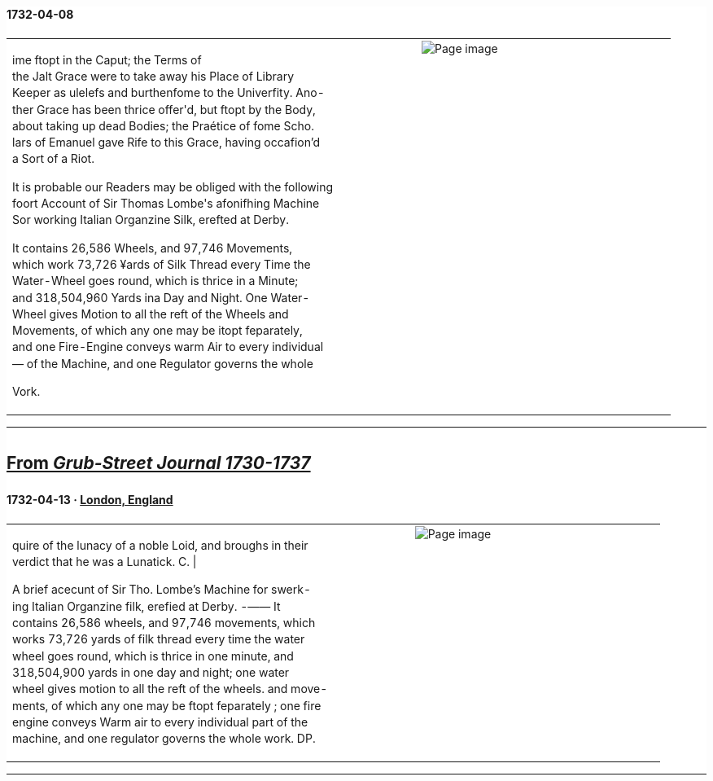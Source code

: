 #### 1732-04-08

<table style="width: 100%;"><tr><td style="width: 50%">

ime ftopt in the Caput; the Terms of  
the Jalt Grace were to take away his Place of Library  
Keeper as ulelefs and burthenfome to the Univerfity. Ano-  
ther Grace has been thrice offer&#x27;d, but ftopt by the Body,  
about taking up dead Bodies; the Praétice of fome Scho.  
lars of Emanuel gave Rife to this Grace, having occafion’d  
a Sort of a Riot.  
  
It is probable our Readers may be obliged with the following  
foort Account of Sir Thomas Lombe&#x27;s afonifhing Machine  
Sor working Italian Organzine Silk, erefted at Derby.  
  
It contains 26,586 Wheels, and 97,746 Movements,  
which work 73,726 ¥ards of Silk Thread every Time the  
Water-Wheel goes round, which is thrice in a Minute;  
and 318,504,960 Yards ina Day and Night. One Water-  
Wheel gives Motion to all the reft of the Wheels and  
Movements, of which any one may be itopt feparately,  
and one Fire-Engine conveys warm Air to every individual  
— of the Machine, and one Regulator governs the whole  
  
Vork.
</td><td style="width: 50%; max-height: 75%; margin: auto; display: block;">
<img alt="Page image" src="https://iiif.archive.org/iiif/sim_weekly-register-or-universal-journal_1732-04-08_104&#0036;2/pct:9.086134,65.611433,26.706933,14.960203/600,/0/default.jpg"/>
</td>
</tr></table>

---

## [From _Grub-Street Journal 1730-1737_](https://archive.org/details/sim_grub-street-journal_1732-04-13_119/page/n1/mode/1up?view=theater)

#### 1732-04-13 &middot; [London, England](http://dbpedia.org/resource/London)

<table style="width: 100%;"><tr><td style="width: 50%">

  
quire of the lunacy of a noble Loid, and broughs in their  
verdict that he was a Lunatick. C. |  
  
A brief acecunt of Sir Tho. Lombe’s Machine for swerk-  
ing Italian Organzine filk, erefied at Derby. -—— It  
contains 26,586 wheels, and 97,746 movements, which  
works 73,726 yards of filk thread every time the water  
wheel goes round, which is thrice in one minute, and  
318,504,900 yards in one day and night; one water  
wheel gives motion to all the reft of the wheels. and move-  
ments, of which any one may be ftopt feparately ; one fire  
engine conveys Warm air to every individual part of the  
machine, and one regulator governs the whole work. DP.
</td><td style="width: 50%; max-height: 75%; margin: auto; display: block;">
<img alt="Page image" src="https://iiif.archive.org/iiif/sim_grub-street-journal_1732-04-13_119&#0036;1/pct:38.080960,73.783069,28.110945,10.211640/600,/0/default.jpg"/>
</td>
</tr></table>

---